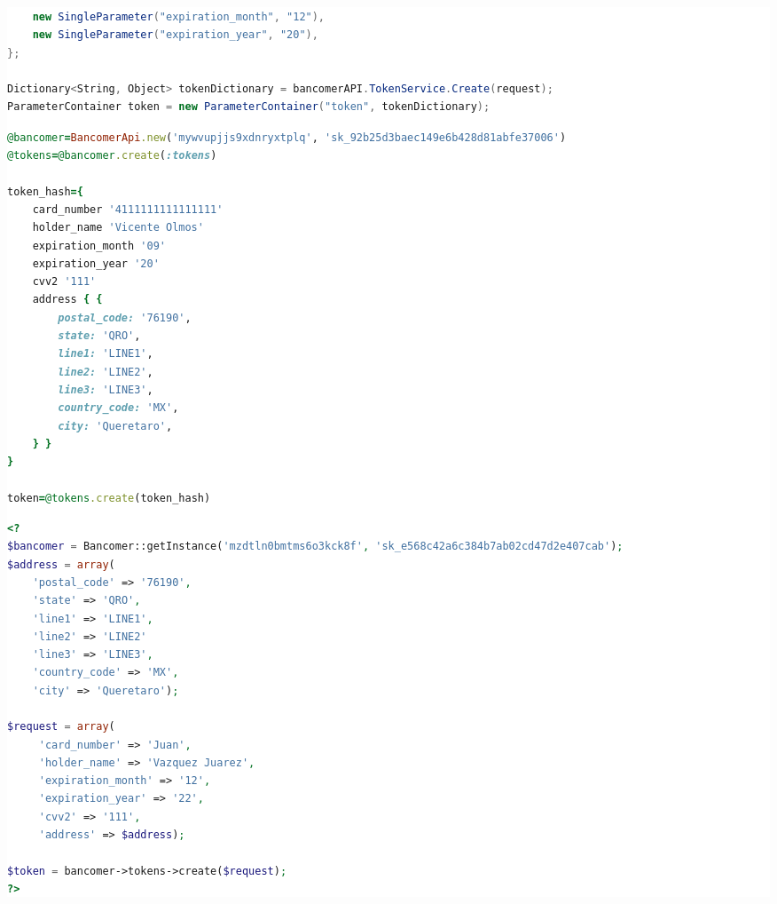 ```csharp
    new SingleParameter("expiration_month", "12"),
    new SingleParameter("expiration_year", "20"),
};

Dictionary<String, Object> tokenDictionary = bancomerAPI.TokenService.Create(request);
ParameterContainer token = new ParameterContainer("token", tokenDictionary);
```
```ruby
@bancomer=BancomerApi.new('mywvupjjs9xdnryxtplq', 'sk_92b25d3baec149e6b428d81abfe37006')
@tokens=@bancomer.create(:tokens)

token_hash={
    card_number '4111111111111111'
    holder_name 'Vicente Olmos'
    expiration_month '09'
    expiration_year '20'
    cvv2 '111'
    address { {
        postal_code: '76190',
        state: 'QRO',
        line1: 'LINE1',
        line2: 'LINE2',
        line3: 'LINE3',
        country_code: 'MX',
        city: 'Queretaro',
    } }
}

token=@tokens.create(token_hash)
```

```php
<?
$bancomer = Bancomer::getInstance('mzdtln0bmtms6o3kck8f', 'sk_e568c42a6c384b7ab02cd47d2e407cab');
$address = array(
    'postal_code' => '76190',
    'state' => 'QRO',
    'line1' => 'LINE1',
    'line2' => 'LINE2'
    'line3' => 'LINE3',
    'country_code' => 'MX',
    'city' => 'Queretaro');

$request = array(
   	 'card_number' => 'Juan',
   	 'holder_name' => 'Vazquez Juarez',
   	 'expiration_month' => '12',
   	 'expiration_year' => '22',
   	 'cvv2' => '111',
   	 'address' => $address);

$token = bancomer->tokens->create($request);
?>
```
